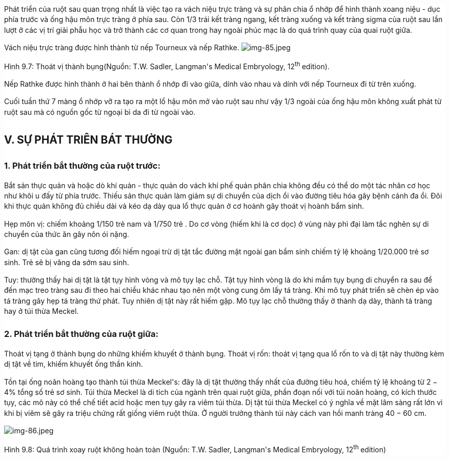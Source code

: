 Phát triển của ruột sau quan trọng nhất là việc tạo ra vách niệu trực tràng và sự phân chia ổ nhớp để hình thành xoang niệu - dục phía trước và ống hậu môn trực tràng ở phía sau. Còn $1 / 3$ trái kết tràng ngang, kết tràng xuống và kết tràng sigma của ruột sau lần lượt ở các vị trí giải phẫu học và trở thành các cơ quan trong hay ngoài phúc mạc là do quá trình quay của quai ruột giữa.

Vách niệu trực tràng được hình thành từ nếp Tourneux và nếp Rathke.
![img-85.jpeg](Medical/Preclinical/Human%20Body%20and%20Function/Embryology/Books%20in%20MD/Phôi%20PNT/Phôi-PNT_compressed_images/img-85.jpeg.jpg)

Hình 9.7: Thoát vị thành bụng(Nguổn: T.W. Sadler, Langman's Medical Embryology, $12^{\text {th }}$ edition).

Nếp Rathke được hình thành ở hai bên thành ổ nhớp đi vào giữa, dính vào nhau và dính với nếp Tourneux đi từ trên xuống.

Cuối tuần thứ 7 màng ổ nhớp vỡ ra tạo ra một lổ hậu môn mở vào ruột sau như vậy $1 / 3$ ngoài của ống hậu môn không xuất phát từ ruột sau mà có nguồn gốc từ ngoại bì da đi từ ngoài vào.

## V. SỰ PHÁT TRIÊN BÁT THƯỜNG 

### 1. Phát triển bắt thường của ruột trước:

Bắt sản thực quản và hoặc dò khí quản - thực quản do vách khí phế quản phân chia không đều có thể do một tác nhân cơ học như khôi u đấy từ phía trước. Thiếu sản thực quản làm giảm sự di chuyển của dịch ổi vào đường tiêu hóa gây bệnh cảnh đa ổi. Đôi khi thực quản không đủ chiều dài và kéo dạ dày qua lổ thực quản ở cơ hoành gây thoát vị hoành bẩm sinh.

Hẹp môn vị: chiếm khoảng $1 / 150$ trẻ nam và $1 / 750$ trẻ . Do cơ vòng (hiếm khi là cơ dọc) ở vùng này phì đại làm tắc nghẽn sự di chuyển của thức ăn gây nôn ói nặng.

Gan: dị tật của gan cũng tương đối hiếm ngoại trừ dị tật tắc đường mật ngoài gan bẩm sinh chiếm tỷ lệ khoảng $1 / 20.000$ trẻ sơ sinh. Trẻ sẽ bị văng da sớm sau sinh.

Tuy: thường thấy hai dị tật là tật tụy hình vòng và mô tụy lạc chỗ. Tật tụy hình vòng là do khi mầm tụy bụng di chuyển ra sau để đến mạc treo tràng sau đi theo hai chiều khác nhau tạo nên một vòng cung ôm lấy tá tràng. Khi mô tụy phát triển sẽ chèn ép vào tá tràng gây hẹp tá tràng thứ phát. Tuy nhiên dị tật này rất hiếm gặp. Mô tụy lạc chỗ thường thấy ở thành dạ dày, thành tá tràng hay ở túi thừa Meckel.

### 2. Phát triển bắt thường của ruột giữa:

Thoát vị tạng ở thành bụng do những khiếm khuyết ở thành bụng.
Thoát vị rốn: thoát vị tạng qua lổ rốn to và dị tật này thường kèm dị tật về tim, khiếm khuyết ống thần kinh.

Tồn tại ống noãn hoàng tạo thành túi thừa Meckel's: đây là dị tật thường thấy nhất của đường tiêu hoá, chiếm tỷ lệ khoảng từ $2-4 \%$ tổng số trẻ sơ sinh. Túi thừa Meckel là di tích của ngành trên quai ruột giữa, phần đoạn nối với túi noãn hoàng, có kích thước tụy, các mô này có thể chế tiết acid hoặc men tụy gây ra viêm túi thừa. Dị tật túi thừa Meckel có ý nghĩa về mặt lâm sàng rất lớn vì khi bị viêm sẽ gây ra triệu chứng rất giống viêm ruột thừa. Ở người trưởng thành túi này cách van hồi manh tràng $40-60 \mathrm{~cm}$.

![img-86.jpeg](Medical/Preclinical/Human%20Body%20and%20Function/Embryology/Books%20in%20MD/Phôi%20PNT/Phôi-PNT_compressed_images/img-86.jpeg.jpg)

Hình 9.8: Quá trình xoay ruột không hoàn toàn (Nguổn: T.W. Sadler, Langman's Medical Embryology, $12^{\text {th }}$ edition)

